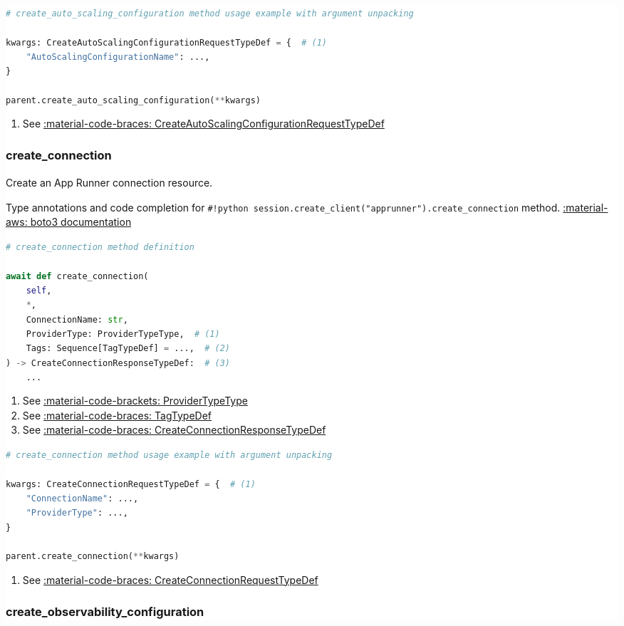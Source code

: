 
```python
# create_auto_scaling_configuration method usage example with argument unpacking

kwargs: CreateAutoScalingConfigurationRequestTypeDef = {  # (1)
    "AutoScalingConfigurationName": ...,
}

parent.create_auto_scaling_configuration(**kwargs)
```

1. See [:material-code-braces: CreateAutoScalingConfigurationRequestTypeDef](./type_defs.md#createautoscalingconfigurationrequesttypedef) 

### create\_connection

Create an App Runner connection resource.

Type annotations and code completion for `#!python session.create_client("apprunner").create_connection` method.
[:material-aws: boto3 documentation](https://boto3.amazonaws.com/v1/documentation/api/latest/reference/services/apprunner/client/create_connection.html)

```python
# create_connection method definition

await def create_connection(
    self,
    *,
    ConnectionName: str,
    ProviderType: ProviderTypeType,  # (1)
    Tags: Sequence[TagTypeDef] = ...,  # (2)
) -> CreateConnectionResponseTypeDef:  # (3)
    ...
```

1. See [:material-code-brackets: ProviderTypeType](./literals.md#providertypetype) 
2. See [:material-code-braces: TagTypeDef](./type_defs.md#tagtypedef) 
3. See [:material-code-braces: CreateConnectionResponseTypeDef](./type_defs.md#createconnectionresponsetypedef) 


```python
# create_connection method usage example with argument unpacking

kwargs: CreateConnectionRequestTypeDef = {  # (1)
    "ConnectionName": ...,
    "ProviderType": ...,
}

parent.create_connection(**kwargs)
```

1. See [:material-code-braces: CreateConnectionRequestTypeDef](./type_defs.md#createconnectionrequesttypedef) 

### create\_observability\_configuration
